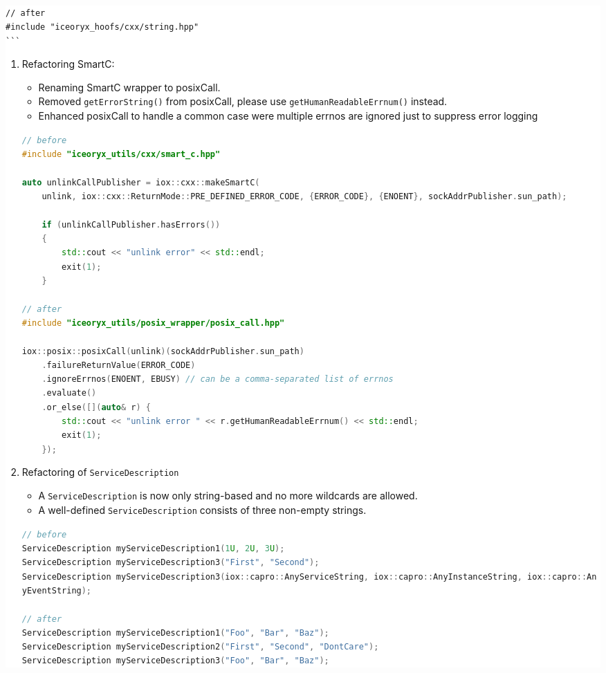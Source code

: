     // after
    #include "iceoryx_hoofs/cxx/string.hpp"
    ```

1. Refactoring SmartC:

    - Renaming SmartC wrapper to posixCall.
    - Removed `getErrorString()` from posixCall, please use `getHumanReadableErrnum()` instead.
    - Enhanced posixCall to handle a common case were multiple errnos are ignored just to suppress error logging

    ```cpp
    // before
    #include "iceoryx_utils/cxx/smart_c.hpp"

    auto unlinkCallPublisher = iox::cxx::makeSmartC(
        unlink, iox::cxx::ReturnMode::PRE_DEFINED_ERROR_CODE, {ERROR_CODE}, {ENOENT}, sockAddrPublisher.sun_path);

        if (unlinkCallPublisher.hasErrors())
        {
            std::cout << "unlink error" << std::endl;
            exit(1);
        }

    // after
    #include "iceoryx_utils/posix_wrapper/posix_call.hpp"

    iox::posix::posixCall(unlink)(sockAddrPublisher.sun_path)
        .failureReturnValue(ERROR_CODE)
        .ignoreErrnos(ENOENT, EBUSY) // can be a comma-separated list of errnos
        .evaluate()
        .or_else([](auto& r) {
            std::cout << "unlink error " << r.getHumanReadableErrnum() << std::endl;
            exit(1);
        });
    ```

1. Refactoring of `ServiceDescription`

    - A `ServiceDescription` is now only string-based and no more wildcards are allowed.
    - A well-defined `ServiceDescription` consists of three non-empty strings.

    ```cpp
    // before
    ServiceDescription myServiceDescription1(1U, 2U, 3U);
    ServiceDescription myServiceDescription3("First", "Second");
    ServiceDescription myServiceDescription3(iox::capro::AnyServiceString, iox::capro::AnyInstanceString, iox::capro::AnyEventString);

    // after
    ServiceDescription myServiceDescription1("Foo", "Bar", "Baz");
    ServiceDescription myServiceDescription2("First", "Second", "DontCare");
    ServiceDescription myServiceDescription3("Foo", "Bar", "Baz");
    ```

